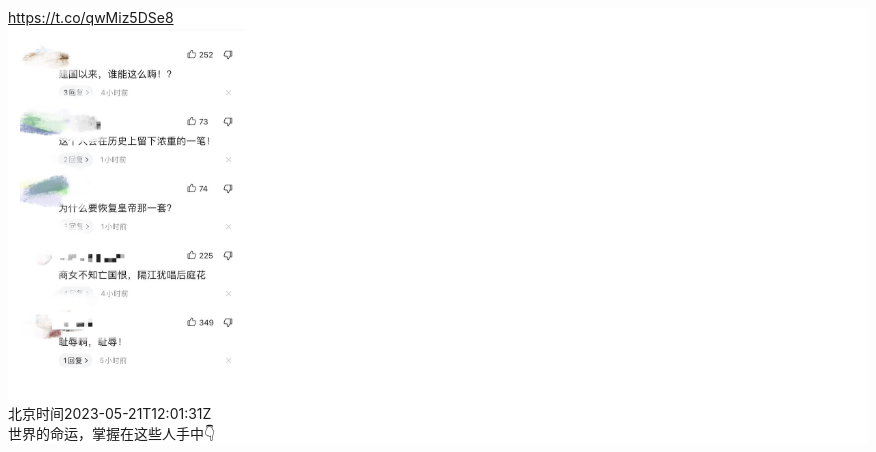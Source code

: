 https://t.co/qwMiz5DSe8<br><img src='/temp/image/2023/u-Month-5/1660134054174560258_0.jpg' width='250' height='350'><br><br>北京时间2023-05-21T12:01:31Z<br>世界的命运，掌握在这些人手中👇